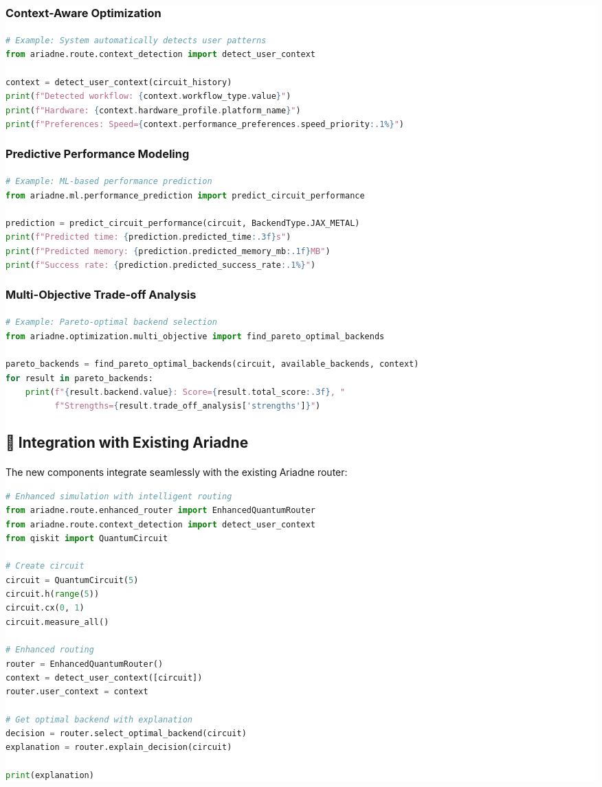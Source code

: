 ### Context-Aware Optimization
```python
# Example: System automatically detects user patterns
from ariadne.route.context_detection import detect_user_context

context = detect_user_context(circuit_history)
print(f"Detected workflow: {context.workflow_type.value}")
print(f"Hardware: {context.hardware_profile.platform_name}")
print(f"Preferences: Speed={context.performance_preferences.speed_priority:.1%}")
```

### Predictive Performance Modeling
```python
# Example: ML-based performance prediction
from ariadne.ml.performance_prediction import predict_circuit_performance

prediction = predict_circuit_performance(circuit, BackendType.JAX_METAL)
print(f"Predicted time: {prediction.predicted_time:.3f}s")
print(f"Predicted memory: {prediction.predicted_memory_mb:.1f}MB")
print(f"Success rate: {prediction.predicted_success_rate:.1%}")
```

### Multi-Objective Trade-off Analysis
```python
# Example: Pareto-optimal backend selection
from ariadne.optimization.multi_objective import find_pareto_optimal_backends

pareto_backends = find_pareto_optimal_backends(circuit, available_backends, context)
for result in pareto_backends:
    print(f"{result.backend.value}: Score={result.total_score:.3f}, "
          f"Strengths={result.trade_off_analysis['strengths']}")
```

## 🔧 Integration with Existing Ariadne

The new components integrate seamlessly with the existing Ariadne router:

```python
# Enhanced simulation with intelligent routing
from ariadne.route.enhanced_router import EnhancedQuantumRouter
from ariadne.route.context_detection import detect_user_context
from qiskit import QuantumCircuit

# Create circuit
circuit = QuantumCircuit(5)
circuit.h(range(5))
circuit.cx(0, 1)
circuit.measure_all()

# Enhanced routing
router = EnhancedQuantumRouter()
context = detect_user_context([circuit])
router.user_context = context

# Get optimal backend with explanation
decision = router.select_optimal_backend(circuit)
explanation = router.explain_decision(circuit)

print(explanation)
```
